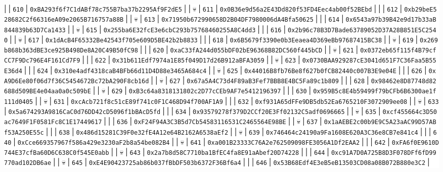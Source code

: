 |  | `610` | `0xBA293f6f7C1dABf78c755B7ba37b2295Af9F2dE5` |
| 💀 | `611` | `0x0B36e9d56a2E43Dd820f53FD4Eec4ab00f52BEbd` |
|  | `612` | `0xb29beE528682C2f66316eA09e2065B716757a88B` |
| 💀 | `613` | `0x71950b672990658D2B04DF7980006dA4Bfa50625` |
|  | `614` | `0x6543a97b39B42e9d17b33aB844839b63D7Ca1433` |
| 💀 | `615` | `0x255ba6E32fcE3e6cbC293b75768460255A8C4dd3` |
|  | `616` | `0x2b96c78B3D7Bade63789052D37A28B851E5C2540` |
| 💀 | `617` | `0x1dAcB4F65332Be42543f705e609D5BE42b2b8833` |
|  | `618` | `0x6B5679f3390e0b3Eeaea4D369eBb97687415BC38` |
| 💀 | `619` | `0x269b868b363dBE3ce925B498De8A20C49B50fC98` |
|  | `620` | `0xaC33fA244d055bDF02bE96368B82DC560f445bCD` |
| 💀 | `621` | `0x0372eb65f115f4B79cfCC7F9Dc796E4F161Cd7F9` |
|  | `622` | `0x31b611Edf7974a1E85f049D17d26B912aBFA3059` |
| 💀 | `623` | `0x0730BAA929287cE3041d651F7C36Faa5B55E36d4` |
|  | `624` | `0x310e4adf4318caB4BFb66d11D4D88e3465A684c4` |
| 💀 | `625` | `0x44016B8fb76Be8f627b0fCB82440c007B3E9e04E` |
|  | `626` | `0xA9D6Ee80f06d7f36C5454672Bc72bA290F8cb16d` |
| 💀 | `627` | `0x67a5A4C73d4F89aB3Fef7BBB8E4BC5Fa89c1b809` |
|  | `628` | `0x98462e8D87748d82688d509BE4e04aa0a0c509bE` |
| 💀 | `629` | `0xB3c64a8318131802c2D77cCEb9AF7e5412196397` |
|  | `630` | `0x959B5c8E4b59499f79bCFb6B6300ae1f111d0405` |
| 💀 | `631` | `0xcAcb721f8c51cE89f741c0F1C468D94f700AF1A9` |
|  | `632` | `0xf931A65dFFe9DB5db52Ea6765210F3072909ee08` |
| 💀 | `633` | `0x5a674293A9816CaC0d76DD42cD5096f1bBAcD5fd` |
|  | `634` | `0x93579278f379D2CCf20E3Ff02132C5adf0696665` |
| 💀 | `635` | `0xcf455664c3D50ac7649F1F0581Fc8C1E17449617` |
|  | `636` | `0xF24F94A3C3B5d7Cb54583116531C2465564E98BE` |
| 💀 | `637` | `0x1aAEBE2c00b9E9C5A23aAC99D57ABf53A250E55c` |
|  | `638` | `0x486d15281C39F0e32fE4A12e64B2162A6538aEf2` |
| 💀 | `639` | `0x746464c24190a9Fa1608E620A3C36e8CB7e841c4` |
|  | `640` | `0xCce669357967f586a429e3230aF2b8a54be082B4` |
| 💀 | `641` | `0xa001B23333C76A2e762509098FE3056A1Df2EAA2` |
|  | `642` | `0xFA6f0E9610D744E37cfBa60D6C638C0f545E0abb` |
| 💀 | `643` | `0x2a7b8d58C7710ba1BfEC4fa8E91aAbef20D74228` |
|  | `644` | `0xc91A7D0A725B8D3F078DFf6fD99770ad102DB6ae` |
| 💀 | `645` | `0xE4E90423725ab86b037fBbDF503b6372F36Bf6a4` |
|  | `646` | `0x53B68Edf4E3eB5eB13503CD08a08B072B880e3C2` |